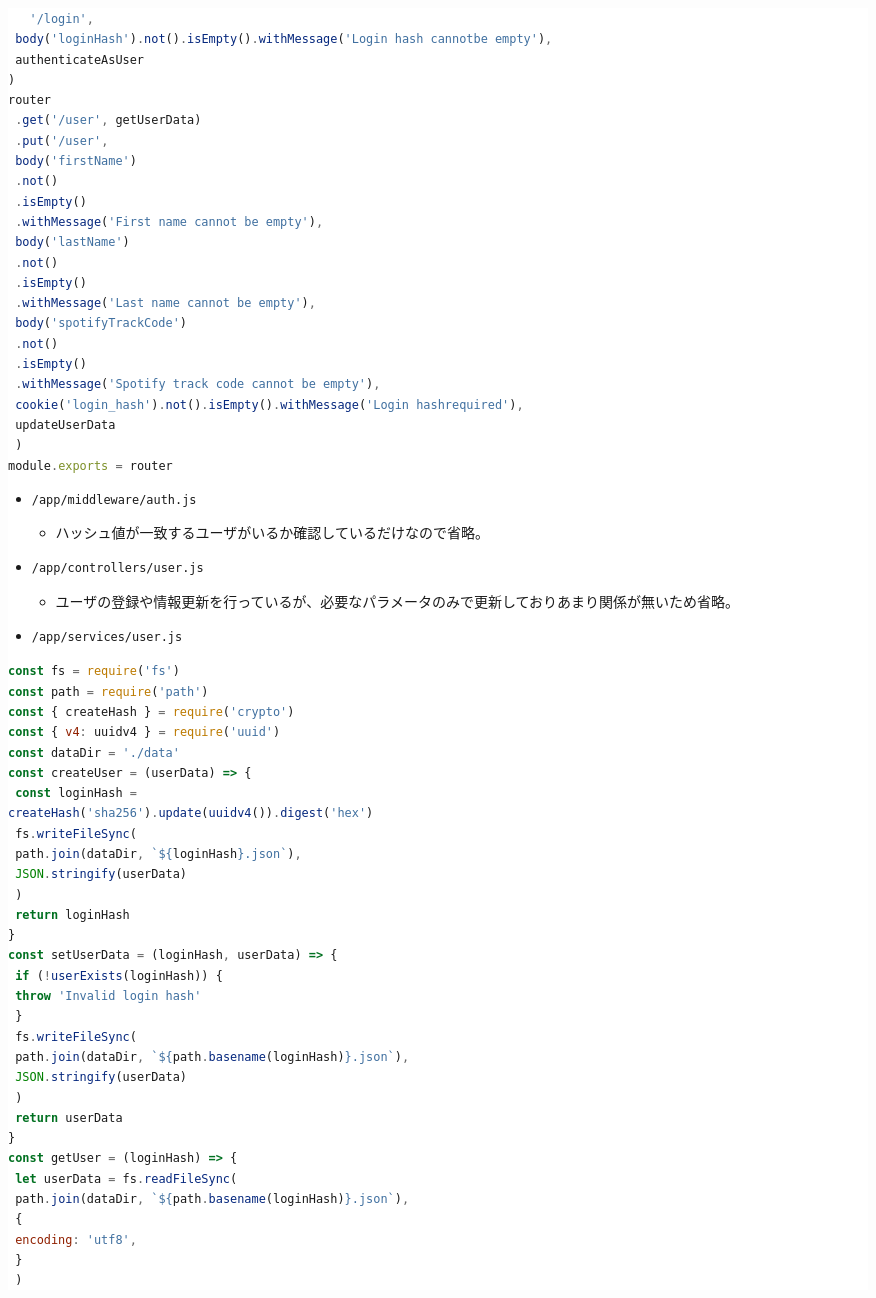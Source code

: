 ```js
   '/login',
 body('loginHash').not().isEmpty().withMessage('Login hash cannotbe empty'),
 authenticateAsUser
)
router
 .get('/user', getUserData)
 .put('/user', 
 body('firstName')
 .not()
 .isEmpty()
 .withMessage('First name cannot be empty'),
 body('lastName')
 .not()
 .isEmpty()
 .withMessage('Last name cannot be empty'),
 body('spotifyTrackCode')
 .not()
 .isEmpty()
 .withMessage('Spotify track code cannot be empty'),
 cookie('login_hash').not().isEmpty().withMessage('Login hashrequired'),
 updateUserData
 )
module.exports = router
```

- `/app/middleware/auth.js`
  - ハッシュ値が一致するユーザがいるか確認しているだけなので省略。

- `/app/controllers/user.js`
  - ユーザの登録や情報更新を行っているが、必要なパラメータのみで更新しておりあまり関係が無いため省略。

- `/app/services/user.js`

```js
const fs = require('fs')
const path = require('path')
const { createHash } = require('crypto')
const { v4: uuidv4 } = require('uuid')
const dataDir = './data'
const createUser = (userData) => {
 const loginHash =
createHash('sha256').update(uuidv4()).digest('hex')
 fs.writeFileSync(
 path.join(dataDir, `${loginHash}.json`),
 JSON.stringify(userData)
 )
 return loginHash
}
const setUserData = (loginHash, userData) => {
 if (!userExists(loginHash)) {
 throw 'Invalid login hash'
 }
 fs.writeFileSync(
 path.join(dataDir, `${path.basename(loginHash)}.json`),
 JSON.stringify(userData)
 )
 return userData
}
const getUser = (loginHash) => {
 let userData = fs.readFileSync(
 path.join(dataDir, `${path.basename(loginHash)}.json`),
 {
 encoding: 'utf8',
 }
 )
```